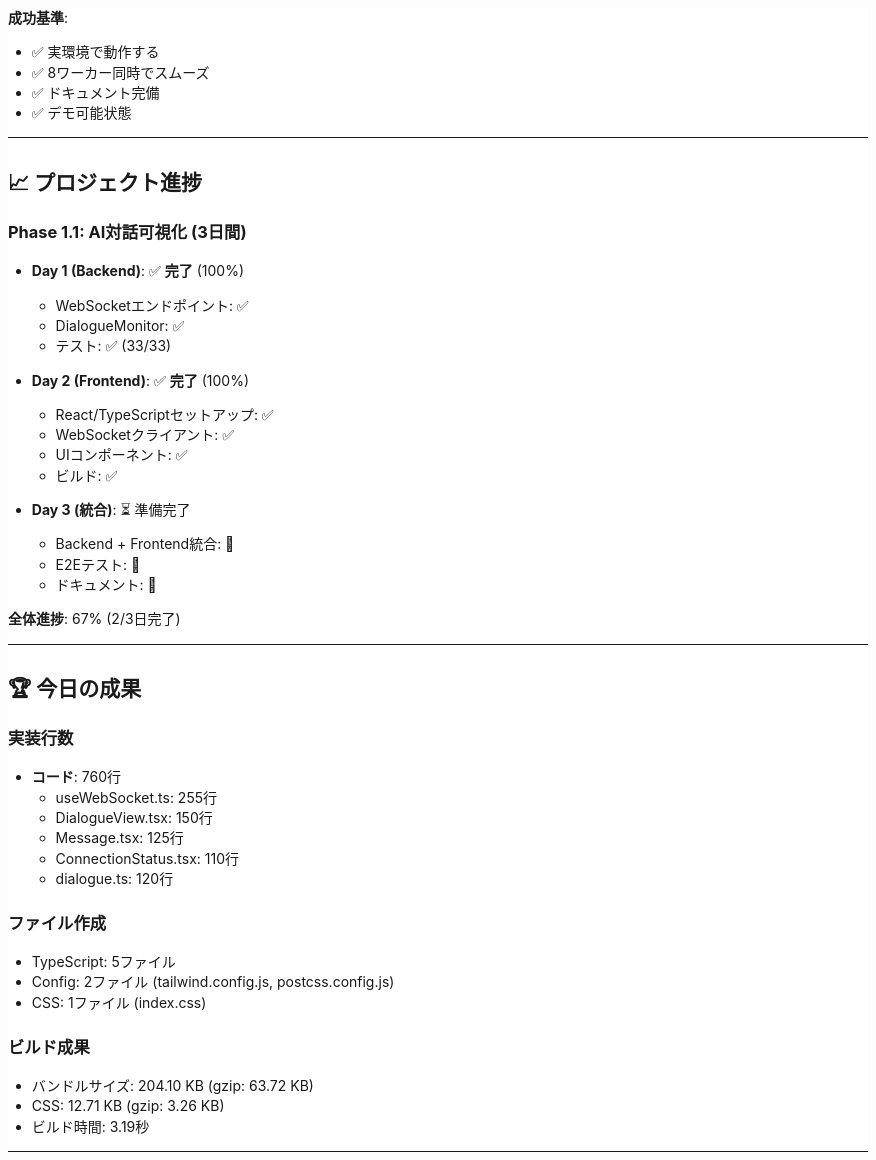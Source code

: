 **成功基準**:
- ✅ 実環境で動作する
- ✅ 8ワーカー同時でスムーズ
- ✅ ドキュメント完備
- ✅ デモ可能状態

---

## 📈 プロジェクト進捗

### Phase 1.1: AI対話可視化 (3日間)

- **Day 1 (Backend)**: ✅ **完了** (100%)
  - WebSocketエンドポイント: ✅
  - DialogueMonitor: ✅
  - テスト: ✅ (33/33)

- **Day 2 (Frontend)**: ✅ **完了** (100%)
  - React/TypeScriptセットアップ: ✅
  - WebSocketクライアント: ✅
  - UIコンポーネント: ✅
  - ビルド: ✅

- **Day 3 (統合)**: ⏳ 準備完了
  - Backend + Frontend統合: 📅
  - E2Eテスト: 📅
  - ドキュメント: 📅

**全体進捗**: 67% (2/3日完了)

---

## 🏆 今日の成果

### 実装行数
- **コード**: 760行
  - useWebSocket.ts: 255行
  - DialogueView.tsx: 150行
  - Message.tsx: 125行
  - ConnectionStatus.tsx: 110行
  - dialogue.ts: 120行

### ファイル作成
- TypeScript: 5ファイル
- Config: 2ファイル (tailwind.config.js, postcss.config.js)
- CSS: 1ファイル (index.css)

### ビルド成果
- バンドルサイズ: 204.10 KB (gzip: 63.72 KB)
- CSS: 12.71 KB (gzip: 3.26 KB)
- ビルド時間: 3.19秒

---
